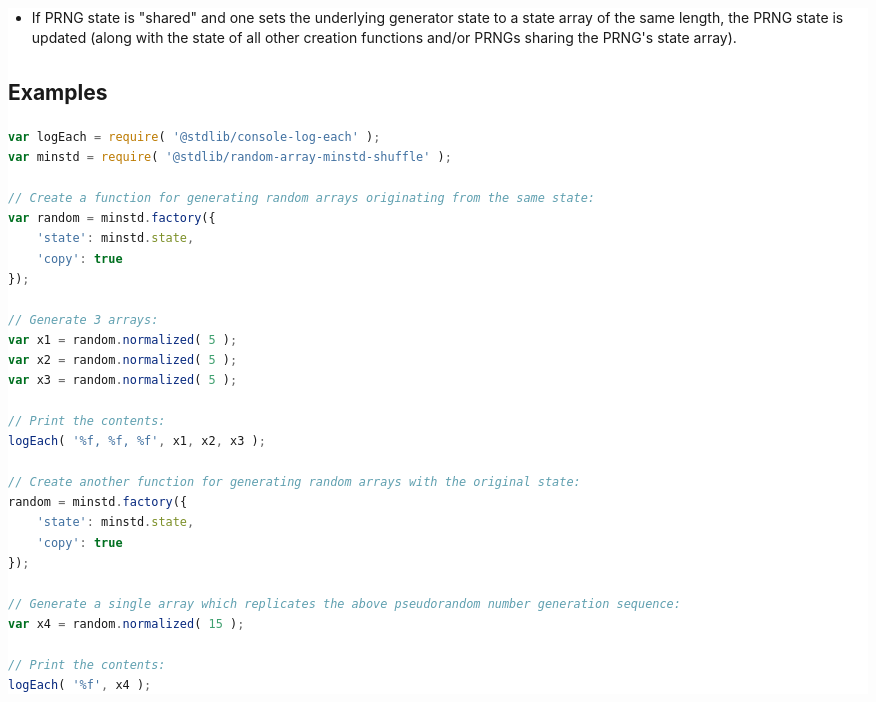 -   If PRNG state is "shared" and one sets the underlying generator state to a state array of the same length, the PRNG state is updated (along with the state of all other creation functions and/or PRNGs sharing the PRNG's state array).

</section>



<section class="examples">

## Examples



```javascript
var logEach = require( '@stdlib/console-log-each' );
var minstd = require( '@stdlib/random-array-minstd-shuffle' );

// Create a function for generating random arrays originating from the same state:
var random = minstd.factory({
    'state': minstd.state,
    'copy': true
});

// Generate 3 arrays:
var x1 = random.normalized( 5 );
var x2 = random.normalized( 5 );
var x3 = random.normalized( 5 );

// Print the contents:
logEach( '%f, %f, %f', x1, x2, x3 );

// Create another function for generating random arrays with the original state:
random = minstd.factory({
    'state': minstd.state,
    'copy': true
});

// Generate a single array which replicates the above pseudorandom number generation sequence:
var x4 = random.normalized( 15 );

// Print the contents:
logEach( '%f', x4 );
```

</section>





<section class="related">

</section>




